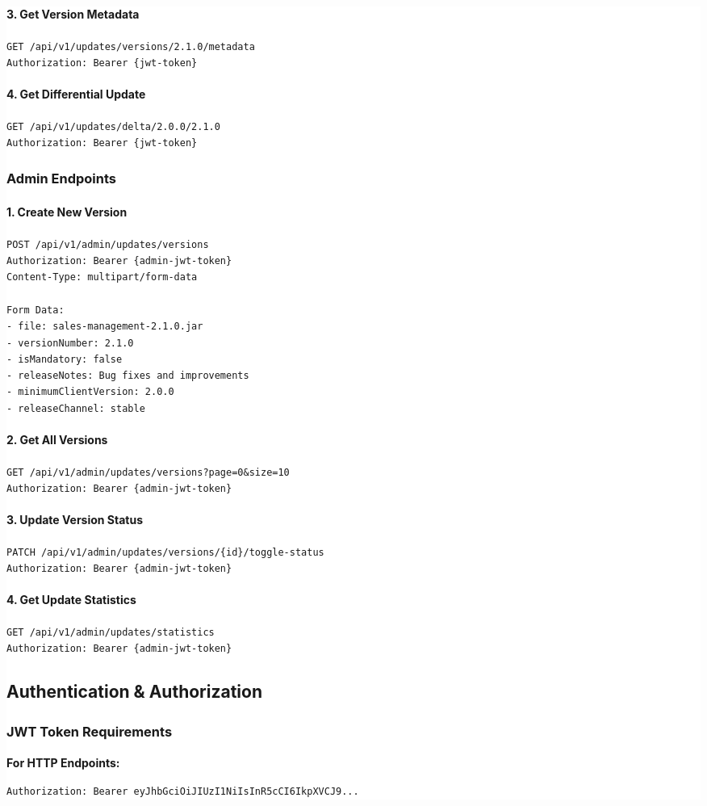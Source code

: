 #### 3. Get Version Metadata
```http
GET /api/v1/updates/versions/2.1.0/metadata
Authorization: Bearer {jwt-token}
```

#### 4. Get Differential Update
```http
GET /api/v1/updates/delta/2.0.0/2.1.0
Authorization: Bearer {jwt-token}
```

### Admin Endpoints

#### 1. Create New Version
```http
POST /api/v1/admin/updates/versions
Authorization: Bearer {admin-jwt-token}
Content-Type: multipart/form-data

Form Data:
- file: sales-management-2.1.0.jar
- versionNumber: 2.1.0
- isMandatory: false
- releaseNotes: Bug fixes and improvements
- minimumClientVersion: 2.0.0
- releaseChannel: stable
```

#### 2. Get All Versions
```http
GET /api/v1/admin/updates/versions?page=0&size=10
Authorization: Bearer {admin-jwt-token}
```

#### 3. Update Version Status
```http
PATCH /api/v1/admin/updates/versions/{id}/toggle-status
Authorization: Bearer {admin-jwt-token}
```

#### 4. Get Update Statistics
```http
GET /api/v1/admin/updates/statistics
Authorization: Bearer {admin-jwt-token}
```

## Authentication & Authorization

### JWT Token Requirements

**For HTTP Endpoints:**
```http
Authorization: Bearer eyJhbGciOiJIUzI1NiIsInR5cCI6IkpXVCJ9...
```
